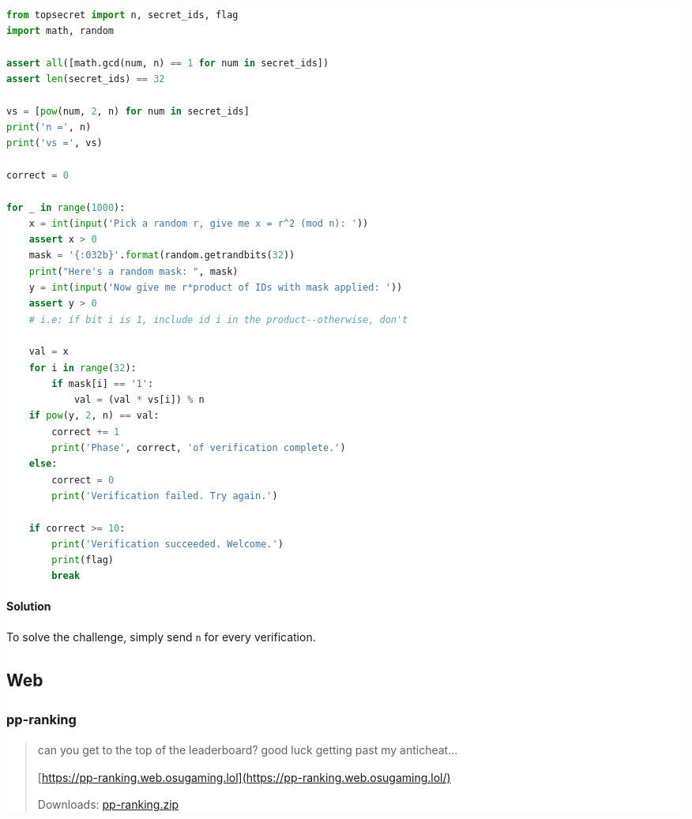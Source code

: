 ```python
from topsecret import n, secret_ids, flag
import math, random

assert all([math.gcd(num, n) == 1 for num in secret_ids])
assert len(secret_ids) == 32

vs = [pow(num, 2, n) for num in secret_ids]
print('n =', n)
print('vs =', vs)

correct = 0

for _ in range(1000):
	x = int(input('Pick a random r, give me x = r^2 (mod n): '))
	assert x > 0
	mask = '{:032b}'.format(random.getrandbits(32))
	print("Here's a random mask: ", mask)
	y = int(input('Now give me r*product of IDs with mask applied: '))
	assert y > 0
	# i.e: if bit i is 1, include id i in the product--otherwise, don't

	val = x
	for i in range(32):
		if mask[i] == '1':
			val = (val * vs[i]) % n
	if pow(y, 2, n) == val:
		correct += 1
		print('Phase', correct, 'of verification complete.')
	else:
		correct = 0
		print('Verification failed. Try again.')

	if correct >= 10:
		print('Verification succeeded. Welcome.')
		print(flag)
		break
```

#### Solution

To solve the challenge, simply send `n` for every verification.

## Web

### pp-ranking

> can you get to the top of the leaderboard? good luck getting past my anticheat...
>
> [https://pp-ranking.web.osugaming.lol](https://pp-ranking.web.osugaming.lol/)
>
> Downloads: [pp-ranking.zip](https://ctf.osugaming.lol/uploads/f1fb87bae1746b60ea2ab113a354108882f65dc61758522cc2f372b0d5074892/pp-ranking.zip)
